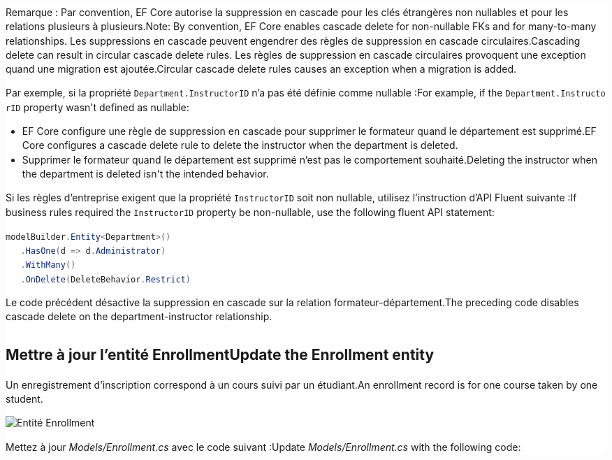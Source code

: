 <span data-ttu-id="d5874-295">Remarque : Par convention, EF Core autorise la suppression en cascade pour les clés étrangères non nullables et pour les relations plusieurs à plusieurs.</span><span class="sxs-lookup"><span data-stu-id="d5874-295">Note: By convention, EF Core enables cascade delete for non-nullable FKs and for many-to-many relationships.</span></span> <span data-ttu-id="d5874-296">Les suppressions en cascade peuvent engendrer des règles de suppression en cascade circulaires.</span><span class="sxs-lookup"><span data-stu-id="d5874-296">Cascading delete can result in circular cascade delete rules.</span></span> <span data-ttu-id="d5874-297">Les règles de suppression en cascade circulaires provoquent une exception quand une migration est ajoutée.</span><span class="sxs-lookup"><span data-stu-id="d5874-297">Circular cascade delete rules causes an exception when a migration is added.</span></span>

<span data-ttu-id="d5874-298">Par exemple, si la propriété `Department.InstructorID` n’a pas été définie comme nullable :</span><span class="sxs-lookup"><span data-stu-id="d5874-298">For example, if the `Department.InstructorID` property wasn't defined as nullable:</span></span>

* <span data-ttu-id="d5874-299">EF Core configure une règle de suppression en cascade pour supprimer le formateur quand le département est supprimé.</span><span class="sxs-lookup"><span data-stu-id="d5874-299">EF Core configures a cascade delete rule to delete the instructor when the department is deleted.</span></span>
* <span data-ttu-id="d5874-300">Supprimer le formateur quand le département est supprimé n’est pas le comportement souhaité.</span><span class="sxs-lookup"><span data-stu-id="d5874-300">Deleting the instructor when the department is deleted isn't the intended behavior.</span></span>

<span data-ttu-id="d5874-301">Si les règles d’entreprise exigent que la propriété `InstructorID` soit non nullable, utilisez l’instruction d’API Fluent suivante :</span><span class="sxs-lookup"><span data-stu-id="d5874-301">If business rules required the `InstructorID` property be non-nullable, use the following fluent API statement:</span></span>

 ```csharp
 modelBuilder.Entity<Department>()
    .HasOne(d => d.Administrator)
    .WithMany()
    .OnDelete(DeleteBehavior.Restrict)
 ```

<span data-ttu-id="d5874-302">Le code précédent désactive la suppression en cascade sur la relation formateur-département.</span><span class="sxs-lookup"><span data-stu-id="d5874-302">The preceding code disables cascade delete on the department-instructor relationship.</span></span>

## <a name="update-the-enrollment-entity"></a><span data-ttu-id="d5874-303">Mettre à jour l’entité Enrollment</span><span class="sxs-lookup"><span data-stu-id="d5874-303">Update the Enrollment entity</span></span>

<span data-ttu-id="d5874-304">Un enregistrement d’inscription correspond à un cours suivi par un étudiant.</span><span class="sxs-lookup"><span data-stu-id="d5874-304">An enrollment record is for one course taken by one student.</span></span>

![Entité Enrollment](complex-data-model/_static/enrollment-entity.png)

<span data-ttu-id="d5874-306">Mettez à jour *Models/Enrollment.cs* avec le code suivant :</span><span class="sxs-lookup"><span data-stu-id="d5874-306">Update *Models/Enrollment.cs* with the following code:</span></span>
